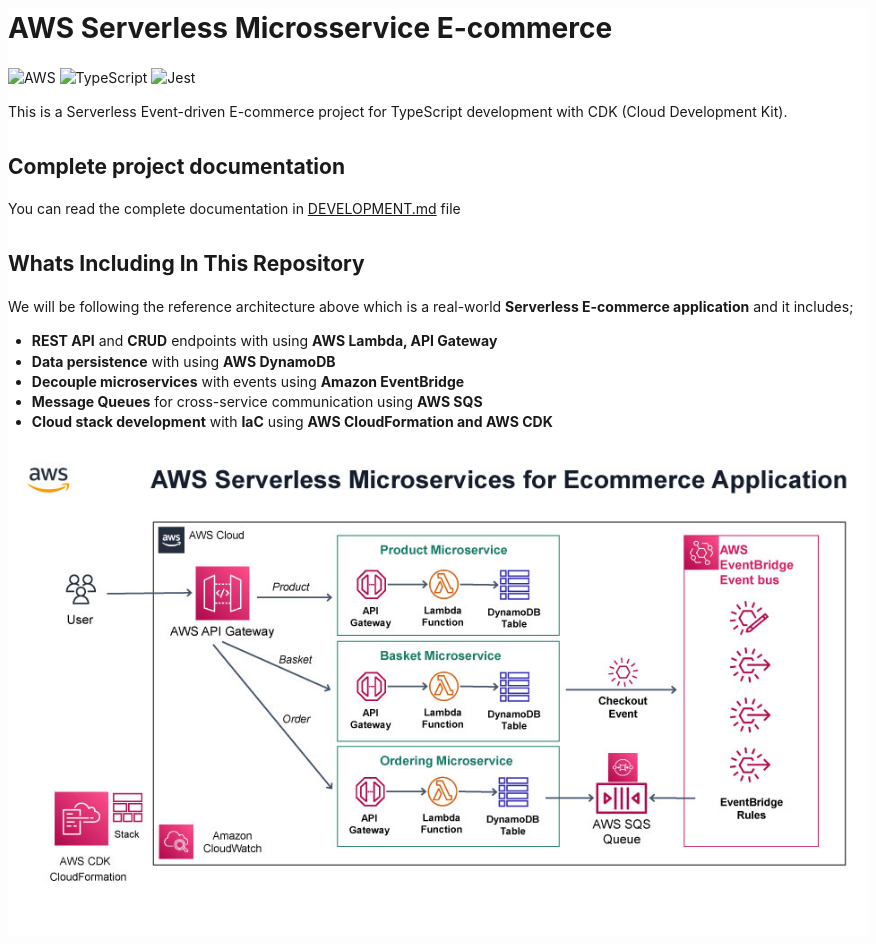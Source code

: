 # AWS Serverless Microsservice E-commerce

![AWS](https://img.shields.io/badge/AWS-%23FF9900.svg?style=for-the-badge&logo=amazon-aws&logoColor=white)
![TypeScript](https://img.shields.io/badge/typescript-%23007ACC.svg?style=for-the-badge&logo=typescript&logoColor=white)
![Jest](https://img.shields.io/badge/-jest-%23C21325?style=for-the-badge&logo=jest&logoColor=white)

This is a Serverless Event-driven E-commerce project for TypeScript development with CDK (Cloud Development Kit).

## Complete project documentation

You can read the complete documentation in [DEVELOPMENT.md](/DEVELOPMENT.md) file

## Whats Including In This Repository

We will be following the reference architecture above which is a real-world **Serverless E-commerce application** and it includes;

* **REST API** and **CRUD** endpoints with using **AWS Lambda, API Gateway**
* **Data persistence** with using **AWS DynamoDB**
* **Decouple microservices** with events using **Amazon EventBridge**
* **Message Queues** for cross-service communication using **AWS SQS**
* **Cloud stack development** with **IaC** using **AWS CloudFormation and AWS CDK**

![Serverless Microservices Flowchart](Serverless-Microservices-flowchart.jpg)
